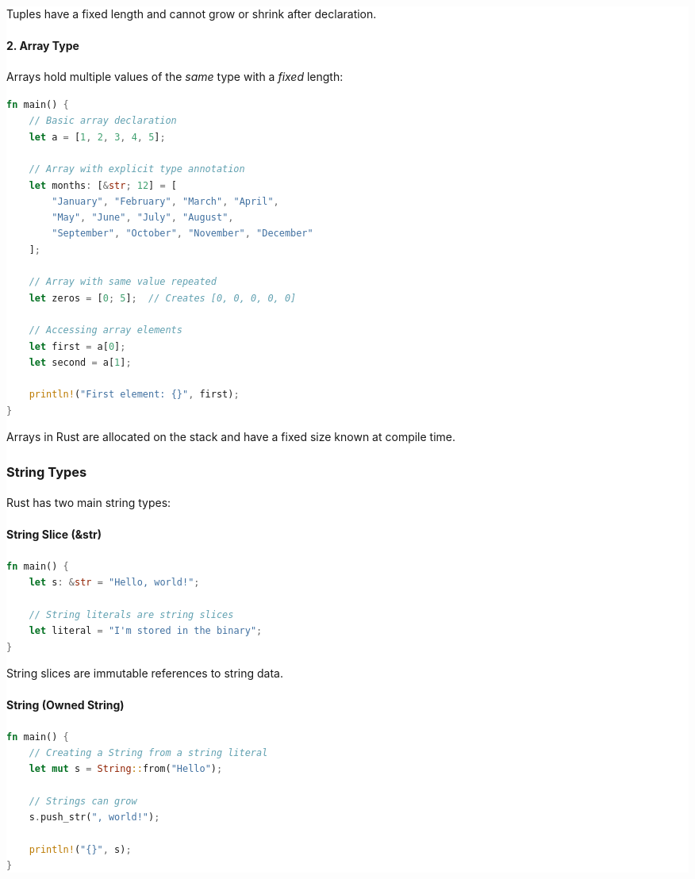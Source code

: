 Tuples have a fixed length and cannot grow or shrink after declaration.

#### 2. Array Type

Arrays hold multiple values of the _same_ type with a _fixed_ length:

```rust
fn main() {
    // Basic array declaration
    let a = [1, 2, 3, 4, 5];

    // Array with explicit type annotation
    let months: [&str; 12] = [
        "January", "February", "March", "April",
        "May", "June", "July", "August",
        "September", "October", "November", "December"
    ];

    // Array with same value repeated
    let zeros = [0; 5];  // Creates [0, 0, 0, 0, 0]

    // Accessing array elements
    let first = a[0];
    let second = a[1];

    println!("First element: {}", first);
}
```

Arrays in Rust are allocated on the stack and have a fixed size known at compile time.

### String Types

Rust has two main string types:

#### String Slice (&str)

```rust
fn main() {
    let s: &str = "Hello, world!";

    // String literals are string slices
    let literal = "I'm stored in the binary";
}
```

String slices are immutable references to string data.

#### String (Owned String)

```rust
fn main() {
    // Creating a String from a string literal
    let mut s = String::from("Hello");

    // Strings can grow
    s.push_str(", world!");

    println!("{}", s);
}
```
